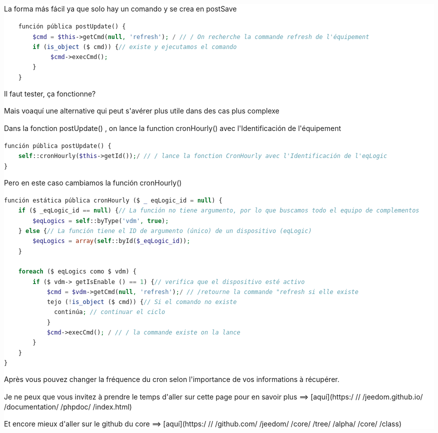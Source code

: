 La forma más fácil ya que solo hay un comando y se crea en postSave

````php
    función pública postUpdate() {
        $cmd = $this->getCmd(null, 'refresh'); / // / On recherche la commande refresh de l'équipement
        if (is_object ($ cmd)) {// existe y ejecutamos el comando
             $cmd->execCmd();
        }
    }
````

Il faut tester, ça fonctionne?

Mais voaquí une alternative qui peut s'avérer plus utile dans des cas plus complexe

Dans la fonction postUpdate() , on lance la function cronHourly() avec l'Identificación de l'équipement

````php
función pública postUpdate() {
    self::cronHourly($this->getId());/ // / lance la fonction CronHourly avec l'Identificación de l'eqLogic
}
````

Pero en este caso cambiamos la función cronHourly()

````php
función estática pública cronHourly ($ _ eqLogic_id = null) {
    if ($ _eqLogic_id == null) {// La función no tiene argumento, por lo que buscamos todo el equipo de complementos
        $eqLogics = self::byType('vdm', true);
    } else {// La función tiene el ID de argumento (único) de un dispositivo (eqLogic)
        $eqLogics = array(self::byId($_eqLogic_id));
    }

    foreach ($ eqLogics como $ vdm) {
        if ($ vdm-> getIsEnable () == 1) {// verifica que el dispositivo esté activo
            $cmd = $vdm->getCmd(null, 'refresh');/ // /retourne la commande "refresh si elle existe
            tejo (!is_object ($ cmd)) {// Si el comando no existe
              continúa; // continuar el ciclo
            }
            $cmd->execCmd(); / // / la commande existe on la lance
        }
    }
}
````

Après vous pouvez changer la fréquence du cron selon l'importance de vos informations à récupérer.

Je ne peux que vous invitez à prendre le temps d'aller sur cette page pour en savoir plus ==> [aquí](https:/ // /jeedom.github.io/ /documentation/ /phpdoc/ /index.html)

Et encore mieux d'aller sur le github du core ==> [aquí](https:/ // /github.com/ /jeedom/ /core/ /tree/ /alpha/ /core/ /class)
